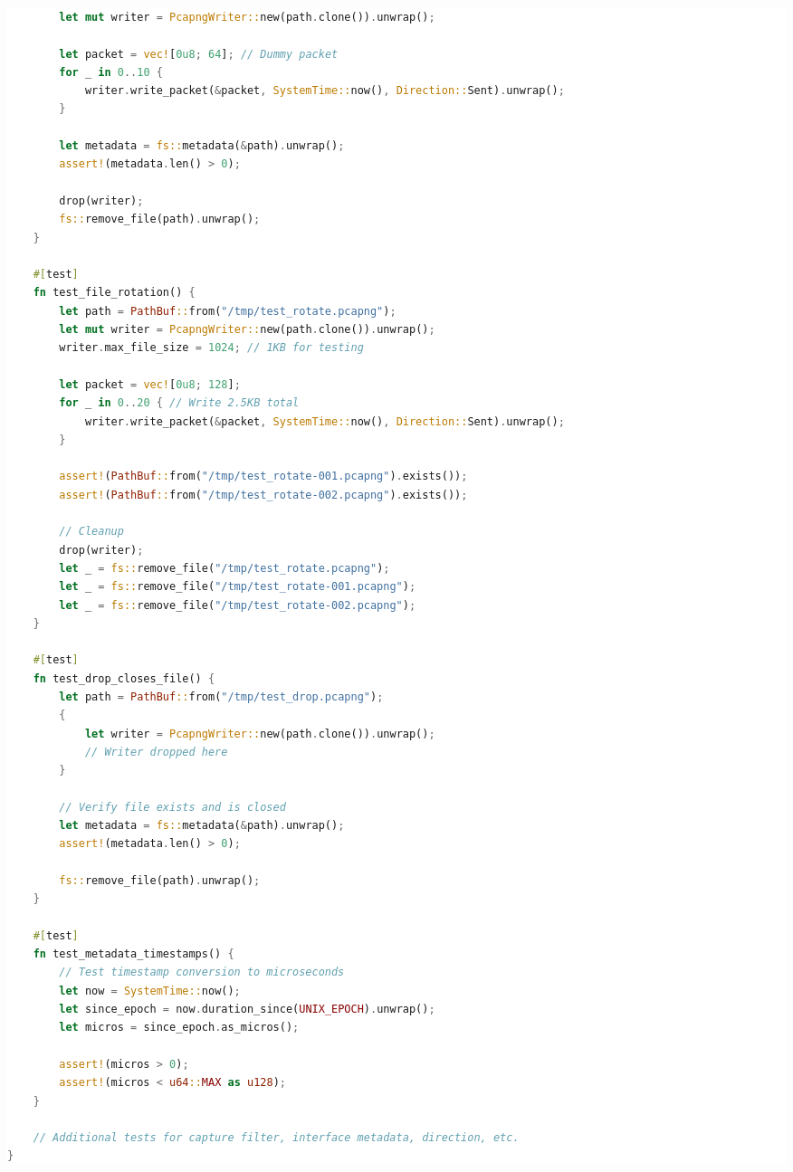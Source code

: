 ```rust
        let mut writer = PcapngWriter::new(path.clone()).unwrap();

        let packet = vec![0u8; 64]; // Dummy packet
        for _ in 0..10 {
            writer.write_packet(&packet, SystemTime::now(), Direction::Sent).unwrap();
        }

        let metadata = fs::metadata(&path).unwrap();
        assert!(metadata.len() > 0);

        drop(writer);
        fs::remove_file(path).unwrap();
    }

    #[test]
    fn test_file_rotation() {
        let path = PathBuf::from("/tmp/test_rotate.pcapng");
        let mut writer = PcapngWriter::new(path.clone()).unwrap();
        writer.max_file_size = 1024; // 1KB for testing

        let packet = vec![0u8; 128];
        for _ in 0..20 { // Write 2.5KB total
            writer.write_packet(&packet, SystemTime::now(), Direction::Sent).unwrap();
        }

        assert!(PathBuf::from("/tmp/test_rotate-001.pcapng").exists());
        assert!(PathBuf::from("/tmp/test_rotate-002.pcapng").exists());

        // Cleanup
        drop(writer);
        let _ = fs::remove_file("/tmp/test_rotate.pcapng");
        let _ = fs::remove_file("/tmp/test_rotate-001.pcapng");
        let _ = fs::remove_file("/tmp/test_rotate-002.pcapng");
    }

    #[test]
    fn test_drop_closes_file() {
        let path = PathBuf::from("/tmp/test_drop.pcapng");
        {
            let writer = PcapngWriter::new(path.clone()).unwrap();
            // Writer dropped here
        }

        // Verify file exists and is closed
        let metadata = fs::metadata(&path).unwrap();
        assert!(metadata.len() > 0);

        fs::remove_file(path).unwrap();
    }

    #[test]
    fn test_metadata_timestamps() {
        // Test timestamp conversion to microseconds
        let now = SystemTime::now();
        let since_epoch = now.duration_since(UNIX_EPOCH).unwrap();
        let micros = since_epoch.as_micros();

        assert!(micros > 0);
        assert!(micros < u64::MAX as u128);
    }

    // Additional tests for capture filter, interface metadata, direction, etc.
}
```